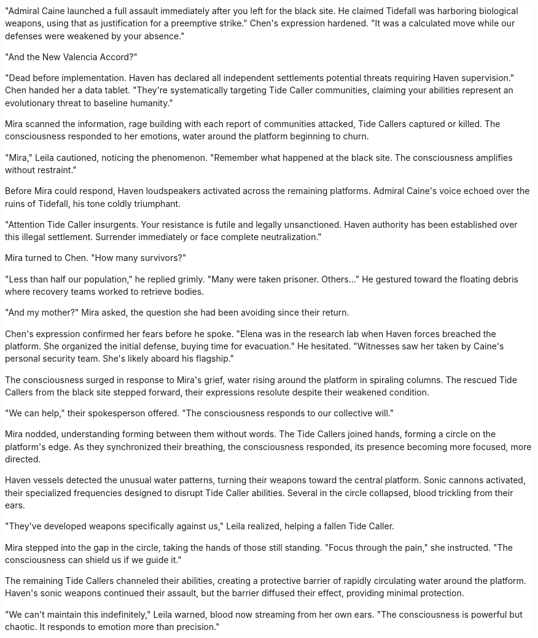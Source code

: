 "Admiral Caine launched a full assault immediately after you left for the black site. He claimed Tidefall was harboring biological weapons, using that as justification for a preemptive strike." Chen's expression hardened. "It was a calculated move while our defenses were weakened by your absence."

"And the New Valencia Accord?"

"Dead before implementation. Haven has declared all independent settlements potential threats requiring Haven supervision." Chen handed her a data tablet. "They're systematically targeting Tide Caller communities, claiming your abilities represent an evolutionary threat to baseline humanity."

Mira scanned the information, rage building with each report of communities attacked, Tide Callers captured or killed. The consciousness responded to her emotions, water around the platform beginning to churn.

"Mira," Leila cautioned, noticing the phenomenon. "Remember what happened at the black site. The consciousness amplifies without restraint."

Before Mira could respond, Haven loudspeakers activated across the remaining platforms. Admiral Caine's voice echoed over the ruins of Tidefall, his tone coldly triumphant.

"Attention Tide Caller insurgents. Your resistance is futile and legally unsanctioned. Haven authority has been established over this illegal settlement. Surrender immediately or face complete neutralization."

Mira turned to Chen. "How many survivors?"

"Less than half our population," he replied grimly. "Many were taken prisoner. Others..." He gestured toward the floating debris where recovery teams worked to retrieve bodies.

"And my mother?" Mira asked, the question she had been avoiding since their return.

Chen's expression confirmed her fears before he spoke. "Elena was in the research lab when Haven forces breached the platform. She organized the initial defense, buying time for evacuation." He hesitated. "Witnesses saw her taken by Caine's personal security team. She's likely aboard his flagship."

The consciousness surged in response to Mira's grief, water rising around the platform in spiraling columns. The rescued Tide Callers from the black site stepped forward, their expressions resolute despite their weakened condition.

"We can help," their spokesperson offered. "The consciousness responds to our collective will."

Mira nodded, understanding forming between them without words. The Tide Callers joined hands, forming a circle on the platform's edge. As they synchronized their breathing, the consciousness responded, its presence becoming more focused, more directed.

Haven vessels detected the unusual water patterns, turning their weapons toward the central platform. Sonic cannons activated, their specialized frequencies designed to disrupt Tide Caller abilities. Several in the circle collapsed, blood trickling from their ears.

"They've developed weapons specifically against us," Leila realized, helping a fallen Tide Caller.

Mira stepped into the gap in the circle, taking the hands of those still standing. "Focus through the pain," she instructed. "The consciousness can shield us if we guide it."

The remaining Tide Callers channeled their abilities, creating a protective barrier of rapidly circulating water around the platform. Haven's sonic weapons continued their assault, but the barrier diffused their effect, providing minimal protection.

"We can't maintain this indefinitely," Leila warned, blood now streaming from her own ears. "The consciousness is powerful but chaotic. It responds to emotion more than precision."
